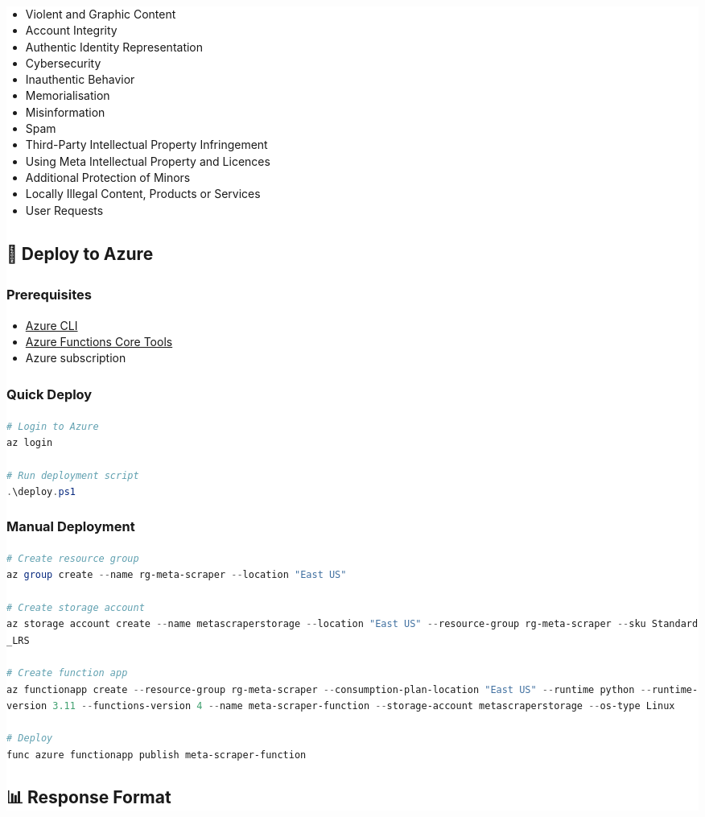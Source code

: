 - Violent and Graphic Content
- Account Integrity
- Authentic Identity Representation
- Cybersecurity
- Inauthentic Behavior
- Memorialisation
- Misinformation
- Spam
- Third-Party Intellectual Property Infringement
- Using Meta Intellectual Property and Licences
- Additional Protection of Minors
- Locally Illegal Content, Products or Services
- User Requests

## 🚀 Deploy to Azure

### Prerequisites
- [Azure CLI](https://docs.microsoft.com/en-us/cli/azure/install-azure-cli)
- [Azure Functions Core Tools](https://docs.microsoft.com/en-us/azure/azure-functions/functions-run-local)
- Azure subscription

### Quick Deploy
```powershell
# Login to Azure
az login

# Run deployment script
.\deploy.ps1
```

### Manual Deployment
```powershell
# Create resource group
az group create --name rg-meta-scraper --location "East US"

# Create storage account  
az storage account create --name metascraperstorage --location "East US" --resource-group rg-meta-scraper --sku Standard_LRS

# Create function app
az functionapp create --resource-group rg-meta-scraper --consumption-plan-location "East US" --runtime python --runtime-version 3.11 --functions-version 4 --name meta-scraper-function --storage-account metascraperstorage --os-type Linux

# Deploy
func azure functionapp publish meta-scraper-function
```

## 📊 Response Format
